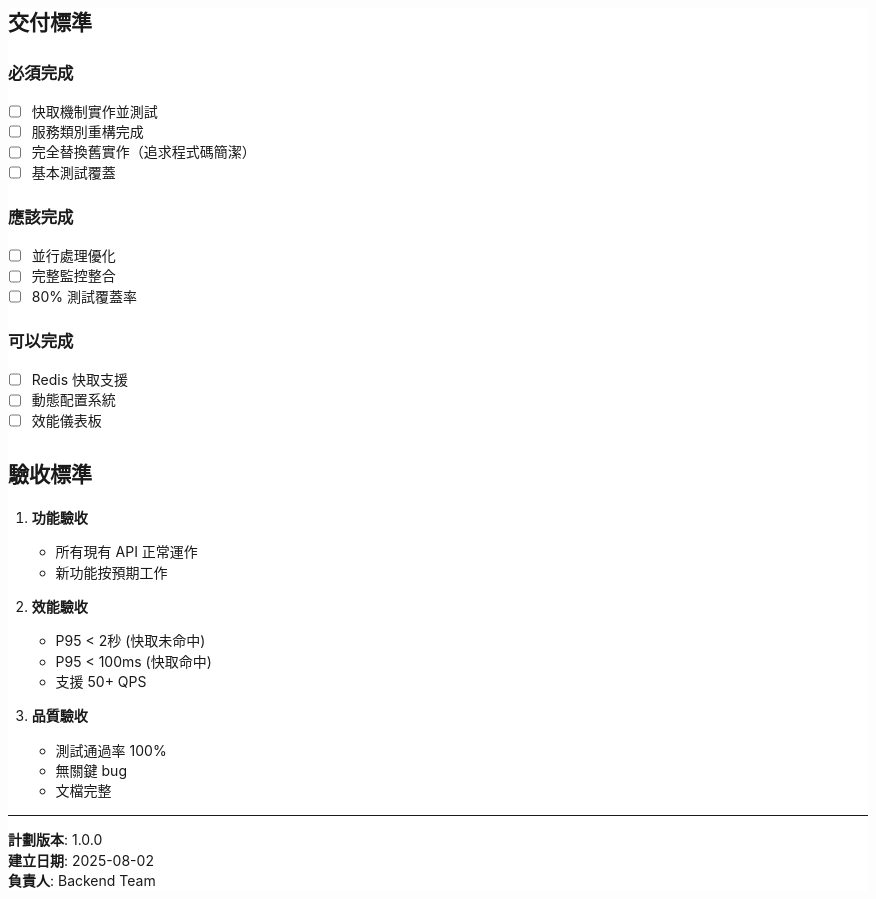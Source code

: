 ## 交付標準

### 必須完成
- [ ] 快取機制實作並測試
- [ ] 服務類別重構完成
- [ ] 完全替換舊實作（追求程式碼簡潔）
- [ ] 基本測試覆蓋

### 應該完成
- [ ] 並行處理優化
- [ ] 完整監控整合
- [ ] 80% 測試覆蓋率

### 可以完成
- [ ] Redis 快取支援
- [ ] 動態配置系統
- [ ] 效能儀表板

## 驗收標準

1. **功能驗收**
   - 所有現有 API 正常運作
   - 新功能按預期工作

2. **效能驗收**
   - P95 < 2秒 (快取未命中)
   - P95 < 100ms (快取命中)
   - 支援 50+ QPS

3. **品質驗收**
   - 測試通過率 100%
   - 無關鍵 bug
   - 文檔完整

---

**計劃版本**: 1.0.0  
**建立日期**: 2025-08-02  
**負責人**: Backend Team